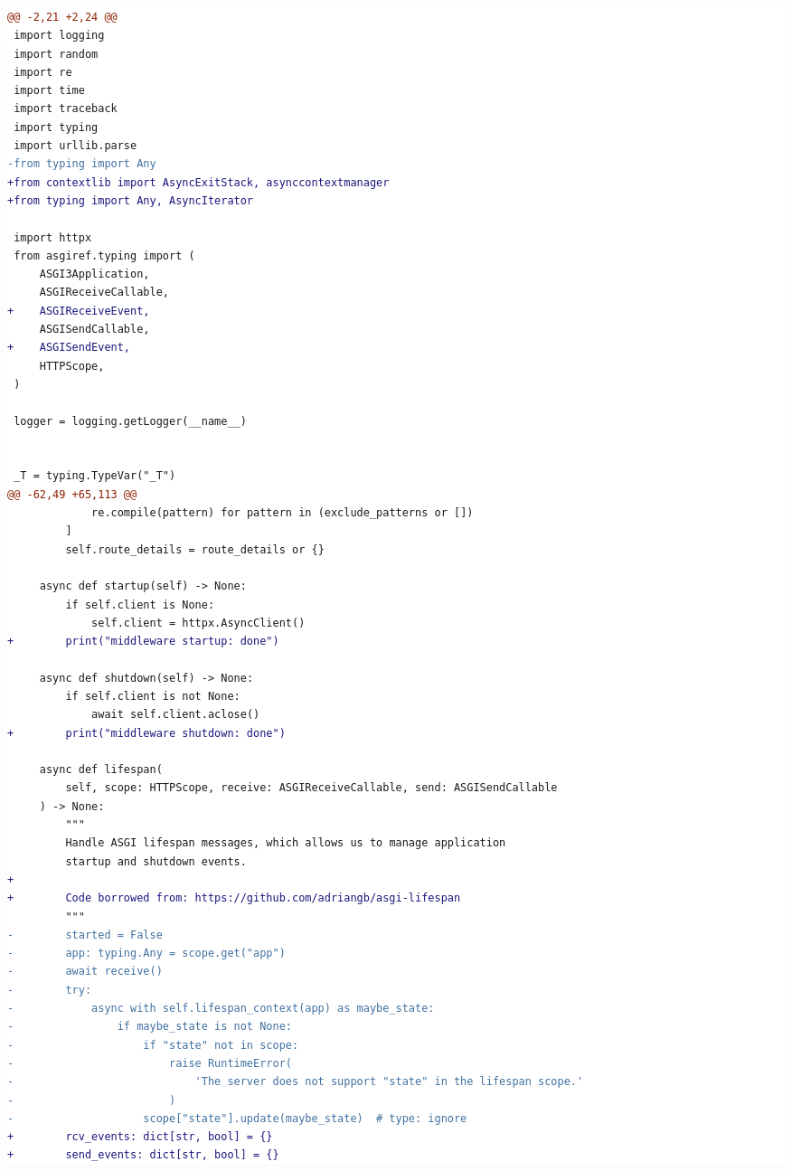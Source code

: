 ```diff
@@ -2,21 +2,24 @@
 import logging
 import random
 import re
 import time
 import traceback
 import typing
 import urllib.parse
-from typing import Any
+from contextlib import AsyncExitStack, asynccontextmanager
+from typing import Any, AsyncIterator
 
 import httpx
 from asgiref.typing import (
     ASGI3Application,
     ASGIReceiveCallable,
+    ASGIReceiveEvent,
     ASGISendCallable,
+    ASGISendEvent,
     HTTPScope,
 )
 
 logger = logging.getLogger(__name__)
 
 
 _T = typing.TypeVar("_T")
@@ -62,49 +65,113 @@
             re.compile(pattern) for pattern in (exclude_patterns or [])
         ]
         self.route_details = route_details or {}
 
     async def startup(self) -> None:
         if self.client is None:
             self.client = httpx.AsyncClient()
+        print("middleware startup: done")
 
     async def shutdown(self) -> None:
         if self.client is not None:
             await self.client.aclose()
+        print("middleware shutdown: done")
 
     async def lifespan(
         self, scope: HTTPScope, receive: ASGIReceiveCallable, send: ASGISendCallable
     ) -> None:
         """
         Handle ASGI lifespan messages, which allows us to manage application
         startup and shutdown events.
+
+        Code borrowed from: https://github.com/adriangb/asgi-lifespan
         """
-        started = False
-        app: typing.Any = scope.get("app")
-        await receive()
-        try:
-            async with self.lifespan_context(app) as maybe_state:
-                if maybe_state is not None:
-                    if "state" not in scope:
-                        raise RuntimeError(
-                            'The server does not support "state" in the lifespan scope.'
-                        )
-                    scope["state"].update(maybe_state)  # type: ignore
+        rcv_events: dict[str, bool] = {}
+        send_events: dict[str, bool] = {}
```
